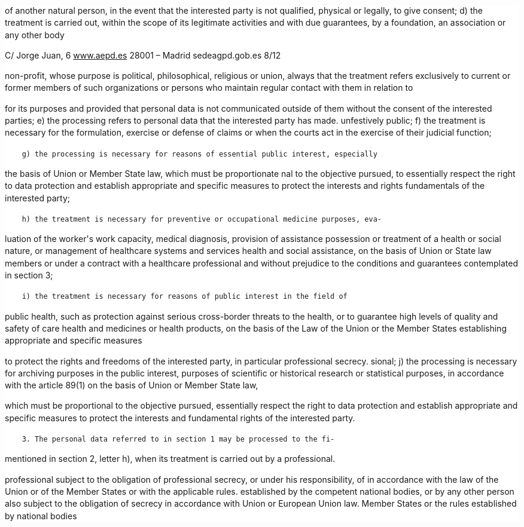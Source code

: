 of another natural person, in the event that the interested party is not qualified, physical or
legally, to give consent;
        d) the treatment is carried out, within the scope of its legitimate activities and with
due guarantees, by a foundation, an association or any other body

C/ Jorge Juan, 6 www.aepd.es
28001 – Madrid sedeagpd.gob.es 8/12

non-profit, whose purpose is political, philosophical, religious or union, always
that the treatment refers exclusively to current or former members of such
organizations or persons who maintain regular contact with them in relation to

for its purposes and provided that personal data is not communicated outside of them without
the consent of the interested parties;
        e) the processing refers to personal data that the interested party has made.
unfestively public;
        f) the treatment is necessary for the formulation, exercise or defense of
claims or when the courts act in the exercise of their judicial function;

        g) the processing is necessary for reasons of essential public interest, especially
the basis of Union or Member State law, which must be proportionate
nal to the objective pursued, to essentially respect the right to data protection
and establish appropriate and specific measures to protect the interests and rights
fundamentals of the interested party;

        h) the treatment is necessary for preventive or occupational medicine purposes, eva-
luation of the worker's work capacity, medical diagnosis, provision of assistance
possession or treatment of a health or social nature, or management of healthcare systems and services
health and social assistance, on the basis of Union or State law
members or under a contract with a healthcare professional and without prejudice to the
conditions and guarantees contemplated in section 3;

        i) the treatment is necessary for reasons of public interest in the field of
public health, such as protection against serious cross-border threats to the
health, or to guarantee high levels of quality and safety of care
health and medicines or health products, on the basis of the Law of
the Union or the Member States establishing appropriate and specific measures

to protect the rights and freedoms of the interested party, in particular professional secrecy.
sional;
        j) the processing is necessary for archiving purposes in the public interest, purposes of
scientific or historical research or statistical purposes, in accordance with the article
89(1) on the basis of Union or Member State law,

which must be proportional to the objective pursued, essentially respect the right to
data protection and establish appropriate and specific measures to protect
the interests and fundamental rights of the interested party.

        3. The personal data referred to in section 1 may be processed to the fi-
mentioned in section 2, letter h), when its treatment is carried out by a professional.

professional subject to the obligation of professional secrecy, or under his responsibility, of
in accordance with the law of the Union or of the Member States or with the applicable rules.
established by the competent national bodies, or by any other person
also subject to the obligation of secrecy in accordance with Union or European Union law.
Member States or the rules established by national bodies
